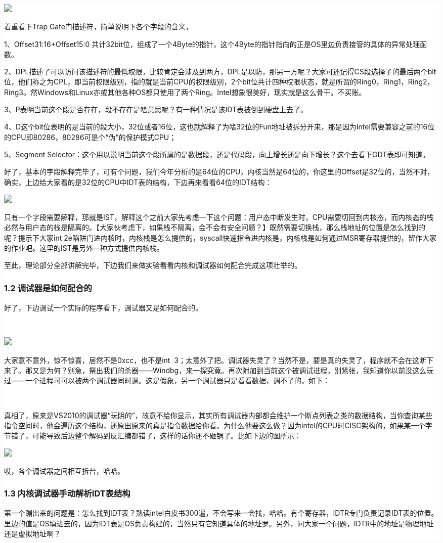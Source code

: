 [![](https://p1.ssl.qhimg.com/t01187fd3201bd22993.png)](https://p1.ssl.qhimg.com/t01187fd3201bd22993.png)

着重看下Trap Gate门描述符，简单说明下各个字段的含义，

1、Offset31:16+Offset15:0 共计32bit位，组成了一个4Byte的指针，这个4Byte的指针指向的正是OS里边负责接管的具体的异常处理函数。

2、DPL描述了可以访问该描述符的最低权限，比较肯定会涉及到两方，DPL是以防，那另一方呢？大家可还记得CS段选择子的最后两个bit位，他们称之为CPL，即当前权限级别，指的就是当前CPU的权限级别，2个bit位共计四种权限状态，就是所谓的Ring0，Ring1，Ring2，Ring3。然Windows和Linux亦或其他各种OS都只使用了两个Ring。Intel想象很美好，现实就是这么骨干。不买账。

3、P表明当前这个段是否存在，段不存在是啥意思呢？有一种情况是该IDT表被倒到硬盘上去了。

4、D这个bit位表明的是当前的段大小，32位或者16位，这也就解释了为啥32位的Fun地址被拆分开来，那是因为Intel需要兼容之前的16位的CPU即80286，80286可是个“伪”的保护模式CPU；

5、Segment Selector：这个用以说明当前这个段所属的是数据段，还是代码段，向上增长还是向下增长？这个去看下GDT表即可知道。

好了，基本的字段解释完毕了，可有个问题，我们今年分析的是64位的CPU，内核当然是64位的，你这里的Offset是32位的，当然不对，确实，上边给大家看的是32位的CPU中IDT表的结构，下边再来看看64位的IDT结构：

[![](https://p4.ssl.qhimg.com/t01f36c94dc851d22e0.png)](https://p4.ssl.qhimg.com/t01f36c94dc851d22e0.png)

只有一个字段需要解释，那就是IST，解释这个之前大家先考虑一下这个问题：用户态中断发生时，CPU需要切回到内核态，而内核态的栈必然与用户态的栈是隔离的。【大家伙考虑下，如果栈不隔离，会不会有安全问题？】既然需要切换栈，那么栈地址的位置是怎么找到的呢？提示下大家int 2e陷阱门进内核时，内核栈是怎么提供的，syscall快速指令进内核是，内核栈是如何通过MSR寄存器提供的，留作大家的作业吧。这里的IST是另外一种方式提供内核栈。

至此，理论部分全部讲解完毕，下边我们来做实验看看内核和调试器如何配合完成这项壮举的。

### 1.2 调试器是如何配合的

好了，下边调试一个实际的程序看下，调试器又是如何配合的。

[![](data:image/png;base64,iVBORw0KGgoAAAANSUhEUgAAAAEAAAABCAYAAAAfFcSJAAAAAXNSR0IArs4c6QAAAARnQU1BAACxjwv8YQUAAAAJcEhZcwAADsQAAA7EAZUrDhsAAAANSURBVBhXYzh8+PB/AAffA0nNPuCLAAAAAElFTkSuQmCC)](https://p5.ssl.qhimg.com/t010a86855530f1e347.png)

[![](https://p3.ssl.qhimg.com/t01d44e6acb34654297.png)](https://p3.ssl.qhimg.com/t01d44e6acb34654297.png)

大家意不意外，惊不惊喜，居然不是0xcc，也不是int  3；太意外了把。调试器失灵了？当然不是，要是真的失灵了，程序就不会在这断下来了。那又是为何？别急，祭出我们的杀器——Windbg，来一探究竟。再次附加到当前这个被调试进程，别紧张，我知道你以前没这么玩过——一个进程可可以被两个调试器同时调。这是假象，另一个调试器只是看看数据，调不了的。如下：

[![](data:image/png;base64,iVBORw0KGgoAAAANSUhEUgAAAAEAAAABCAYAAAAfFcSJAAAAAXNSR0IArs4c6QAAAARnQU1BAACxjwv8YQUAAAAJcEhZcwAADsQAAA7EAZUrDhsAAAANSURBVBhXYzh8+PB/AAffA0nNPuCLAAAAAElFTkSuQmCC)](https://p5.ssl.qhimg.com/t019817d65ce937097e.png)

真相了，原来是VS2010的调试器“玩阴的”，故意不给你显示，其实所有调试器内部都会维护一个断点列表之类的数据结构，当你查询某些指令空间时，他会遍历这个结构，还原出原来的真是指令数据给你看。为什么他要这么做？因为intel的CPU时CISC架构的，如果某一个字节错了，可能导致后边整个解码到反汇编都错了，这样的话你还不砸锅了。比如下边的图所示：

[![](https://p3.ssl.qhimg.com/t019bdec716d5086d4c.png)](https://p3.ssl.qhimg.com/t019bdec716d5086d4c.png)

哎，各个调试器之间相互拆台，哈哈。

### 1.3 内核调试器手动解析IDT表结构

第一个蹦出来的问题是：怎么找到IDT表？熟读intel白皮书300遍，不会写来一会找，哈哈。有个寄存器，IDTR专门负责记录IDT表的位置。里边的值是OS填进去的，因为IDT表是OS负责构建的，当然只有它知道具体的地址罗。另外，问大家一个问题，IDTR中的地址是物理地址还是虚拟地址啊？
